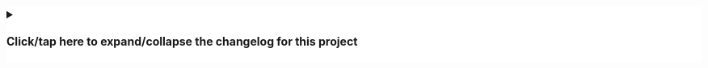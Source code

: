 </details> 

<details><summary><p lang="en"><b>Click/tap here to expand/collapse the changelog for this project</b></p></summary>

<details><summary><p lang="en"><b>Version 3 (2023, Friday, August 4th at 03:50 pm PST)</b></p></summary>

**This version was made by:** [`@seanpm2001`](https://github.com/seanpm2001/)

[`[View this version separately]`](/Seasons/14/!OldVersions/README/English/USA/README_V3.md)

> **Note** _This is the third release for season 14. Total consecutive days: 3_

> Changes:

- [x] Updated the title section
- [x] Updated the main table
- [x] Updated the `Sources` section
- - [x] Updated the `Calculation sources` subsection
- - - [x] Added an entry for 2023 August 3rd
- [x] Updated the file info section
- [x] Updated the changelog
- - [x] Added an entry for version 3
- [ ] No other changes in version 3

</details> 

<details><summary><p lang="en"><b>Click/tap here to expand/collapse the changelog for this project</b></p></summary>

<details><summary><p lang="en"><b>Version 4 (2023, Sunday, August 6th at 02:53 pm PST)</b></p></summary>

**This version was made by:** [`@seanpm2001`](https://github.com/seanpm2001/)

[`[View this version separately]`](/Seasons/14/!OldVersions/README/English/USA/README_V4.md)

> **Note** _This is the fourth release for season 14. I took yesterday off, as I didn't have the time before 5:00 pm to finish. Total consecutive days: 1_

> Changes:

- [x] Updated the title section
- [x] Updated the main table
- [x] Updated the `Sources` section
- - [x] Updated the `Calculation sources` subsection
- - - [x] Added an entry for 2023 August 4th
- - - [x] Added an entry for 2023 August 5th
- [x] Updated the file info section
- [x] Updated the changelog
- - [x] Added an entry for version 4
- [ ] No other changes in version 4

</details> 

<details><summary><p lang="en"><b>Click/tap here to expand/collapse the changelog for this project</b></p></summary>
